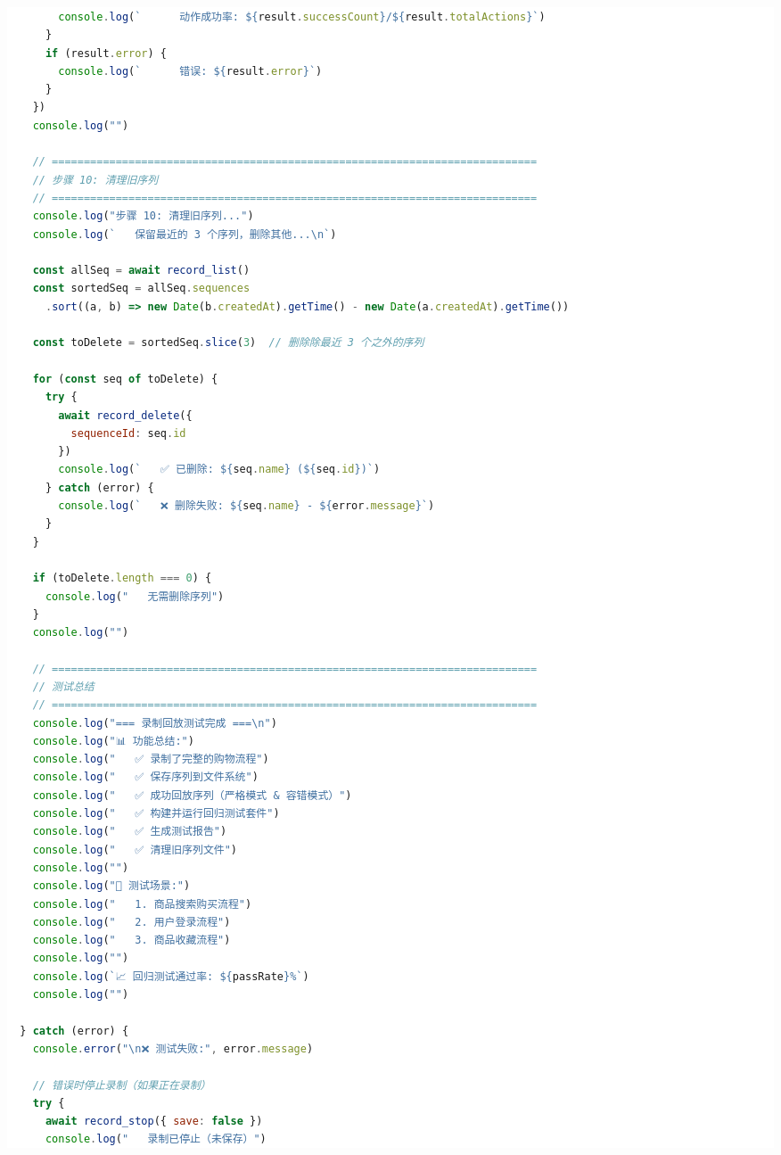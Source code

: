```javascript
        console.log(`      动作成功率: ${result.successCount}/${result.totalActions}`)
      }
      if (result.error) {
        console.log(`      错误: ${result.error}`)
      }
    })
    console.log("")

    // ============================================================================
    // 步骤 10: 清理旧序列
    // ============================================================================
    console.log("步骤 10: 清理旧序列...")
    console.log(`   保留最近的 3 个序列，删除其他...\n`)

    const allSeq = await record_list()
    const sortedSeq = allSeq.sequences
      .sort((a, b) => new Date(b.createdAt).getTime() - new Date(a.createdAt).getTime())

    const toDelete = sortedSeq.slice(3)  // 删除除最近 3 个之外的序列

    for (const seq of toDelete) {
      try {
        await record_delete({
          sequenceId: seq.id
        })
        console.log(`   ✅ 已删除: ${seq.name} (${seq.id})`)
      } catch (error) {
        console.log(`   ❌ 删除失败: ${seq.name} - ${error.message}`)
      }
    }

    if (toDelete.length === 0) {
      console.log("   无需删除序列")
    }
    console.log("")

    // ============================================================================
    // 测试总结
    // ============================================================================
    console.log("=== 录制回放测试完成 ===\n")
    console.log("📊 功能总结:")
    console.log("   ✅ 录制了完整的购物流程")
    console.log("   ✅ 保存序列到文件系统")
    console.log("   ✅ 成功回放序列（严格模式 & 容错模式）")
    console.log("   ✅ 构建并运行回归测试套件")
    console.log("   ✅ 生成测试报告")
    console.log("   ✅ 清理旧序列文件")
    console.log("")
    console.log("🎯 测试场景:")
    console.log("   1. 商品搜索购买流程")
    console.log("   2. 用户登录流程")
    console.log("   3. 商品收藏流程")
    console.log("")
    console.log(`📈 回归测试通过率: ${passRate}%`)
    console.log("")

  } catch (error) {
    console.error("\n❌ 测试失败:", error.message)

    // 错误时停止录制（如果正在录制）
    try {
      await record_stop({ save: false })
      console.log("   录制已停止（未保存）")
```